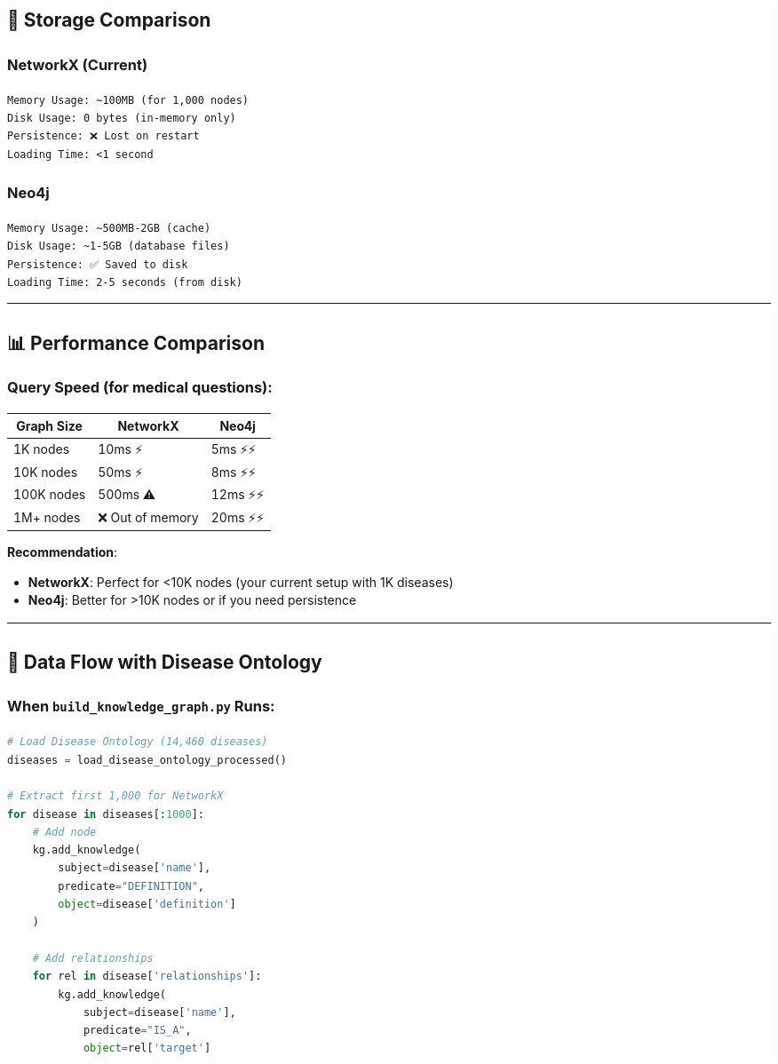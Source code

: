 
## 💾 Storage Comparison

### NetworkX (Current)
```
Memory Usage: ~100MB (for 1,000 nodes)
Disk Usage: 0 bytes (in-memory only)
Persistence: ❌ Lost on restart
Loading Time: <1 second
```

### Neo4j
```
Memory Usage: ~500MB-2GB (cache)
Disk Usage: ~1-5GB (database files)
Persistence: ✅ Saved to disk
Loading Time: 2-5 seconds (from disk)
```

---

## 📊 Performance Comparison

### Query Speed (for medical questions):

| Graph Size | NetworkX | Neo4j |
|------------|----------|-------|
| 1K nodes | 10ms ⚡ | 5ms ⚡⚡ |
| 10K nodes | 50ms ⚡ | 8ms ⚡⚡ |
| 100K nodes | 500ms ⚠️ | 12ms ⚡⚡ |
| 1M+ nodes | ❌ Out of memory | 20ms ⚡⚡ |

**Recommendation**:
- **NetworkX**: Perfect for <10K nodes (your current setup with 1K diseases)
- **Neo4j**: Better for >10K nodes or if you need persistence

---

## 🔄 Data Flow with Disease Ontology

### When `build_knowledge_graph.py` Runs:

```python
# Load Disease Ontology (14,460 diseases)
diseases = load_disease_ontology_processed()

# Extract first 1,000 for NetworkX
for disease in diseases[:1000]:
    # Add node
    kg.add_knowledge(
        subject=disease['name'],
        predicate="DEFINITION",
        object=disease['definition']
    )
    
    # Add relationships
    for rel in disease['relationships']:
        kg.add_knowledge(
            subject=disease['name'],
            predicate="IS_A",
            object=rel['target']
```
